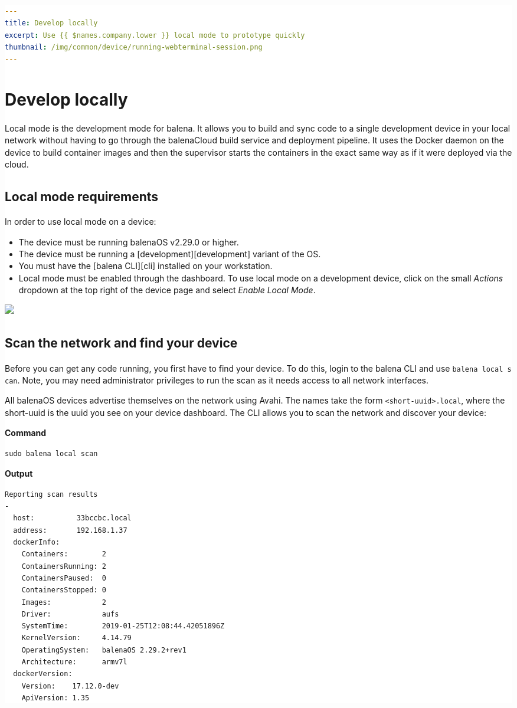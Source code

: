 ```yaml
---
title: Develop locally
excerpt: Use {{ $names.company.lower }} local mode to prototype quickly
thumbnail: /img/common/device/running-webterminal-session.png
---
```


# Develop locally

Local mode is the development mode for balena. It allows you to build and sync code to a single development device in your local network without having to go through the balenaCloud build service and deployment pipeline. It uses the Docker daemon on the device to build container images and then the supervisor starts the containers in the exact same way as if it were deployed via the cloud.

## Local mode requirements

In order to use local mode on a device:
- The device must be running balenaOS v2.29.0 or higher.
- The device must be running a [development][development] variant of the OS.
- You must have the [balena CLI][cli] installed on your workstation.
- Local mode must be enabled through the dashboard. To use local mode on a development device, click on the small *Actions* dropdown at the top right of the device page and select *Enable Local Mode*.

<img src="/img/local-mode/device-in-local-mode.png" width="100%">

## Scan the network and find your device

Before you can get any code running, you first have to find your device. To do this, login to the balena CLI and use `balena local scan`. Note, you may need administrator privileges to run the scan as it needs access to all network interfaces.

All balenaOS devices advertise themselves on the network using Avahi. The names take the form `<short-uuid>.local`, where the short-uuid is the uuid you see on your device dashboard. The CLI allows you to scan the network and discover your device:

**Command**
```
sudo balena local scan
```
**Output**
```
Reporting scan results
- 
  host:          33bccbc.local
  address:       192.168.1.37
  dockerInfo: 
    Containers:        2
    ContainersRunning: 2
    ContainersPaused:  0
    ContainersStopped: 0
    Images:            2
    Driver:            aufs
    SystemTime:        2019-01-25T12:08:44.42051896Z
    KernelVersion:     4.14.79
    OperatingSystem:   balenaOS 2.29.2+rev1
    Architecture:      armv7l
  dockerVersion: 
    Version:    17.12.0-dev
    ApiVersion: 1.35
```
